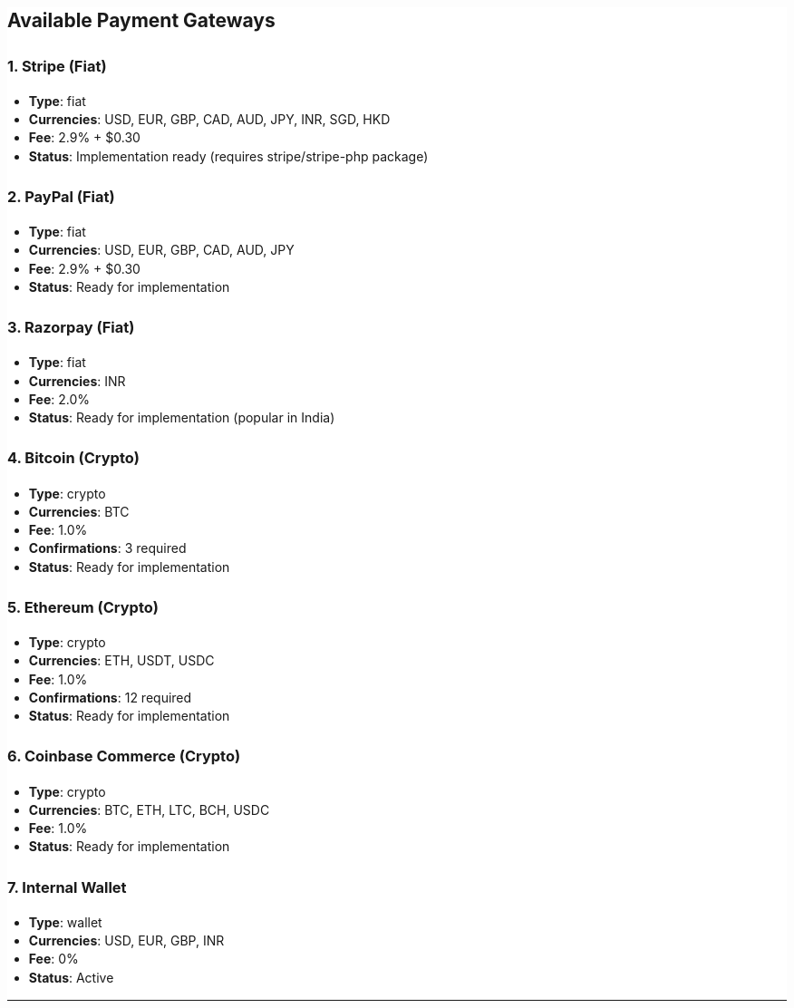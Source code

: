 
## Available Payment Gateways

### 1. Stripe (Fiat)
- **Type**: fiat
- **Currencies**: USD, EUR, GBP, CAD, AUD, JPY, INR, SGD, HKD
- **Fee**: 2.9% + $0.30
- **Status**: Implementation ready (requires stripe/stripe-php package)

### 2. PayPal (Fiat)
- **Type**: fiat
- **Currencies**: USD, EUR, GBP, CAD, AUD, JPY
- **Fee**: 2.9% + $0.30
- **Status**: Ready for implementation

### 3. Razorpay (Fiat)
- **Type**: fiat
- **Currencies**: INR
- **Fee**: 2.0%
- **Status**: Ready for implementation (popular in India)

### 4. Bitcoin (Crypto)
- **Type**: crypto
- **Currencies**: BTC
- **Fee**: 1.0%
- **Confirmations**: 3 required
- **Status**: Ready for implementation

### 5. Ethereum (Crypto)
- **Type**: crypto
- **Currencies**: ETH, USDT, USDC
- **Fee**: 1.0%
- **Confirmations**: 12 required
- **Status**: Ready for implementation

### 6. Coinbase Commerce (Crypto)
- **Type**: crypto
- **Currencies**: BTC, ETH, LTC, BCH, USDC
- **Fee**: 1.0%
- **Status**: Ready for implementation

### 7. Internal Wallet
- **Type**: wallet
- **Currencies**: USD, EUR, GBP, INR
- **Fee**: 0%
- **Status**: Active

---
